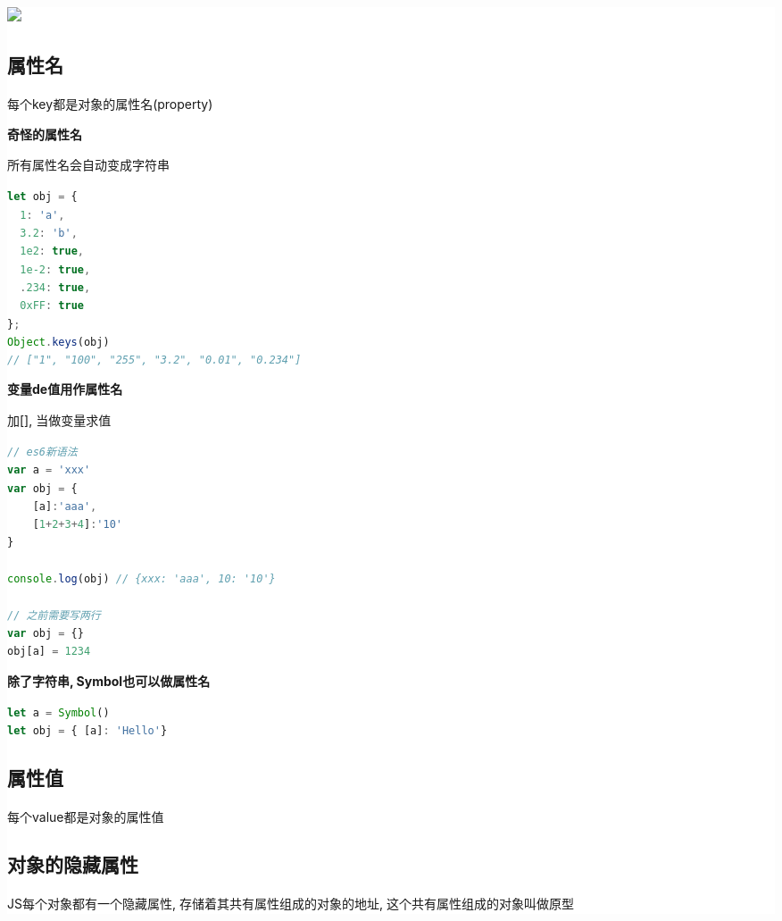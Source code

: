 ![](https://danmeng98.oss-cn-hangzhou.aliyuncs.com/img/202212021113586.png)

## **属性名**

每个key都是对象的属性名(property)

**奇怪的属性名**

所有属性名会自动变成字符串
```js
let obj = {
  1: 'a',
  3.2: 'b',
  1e2: true,
  1e-2: true,
  .234: true,
  0xFF: true
};
Object.keys(obj)
// ["1", "100", "255", "3.2", "0.01", "0.234"]

```
**变量de值用作属性名**

加[], 当做变量求值

```js
// es6新语法
var a = 'xxx'
var obj = {
    [a]:'aaa',
    [1+2+3+4]:'10'
}

console.log(obj) // {xxx: 'aaa', 10: '10'} 

// 之前需要写两行
var obj = {}
obj[a] = 1234
```
**除了字符串, Symbol也可以做属性名**
```js
let a = Symbol()
let obj = { [a]: 'Hello'}
```

## **属性值**

每个value都是对象的属性值

## **对象的隐藏属性**

JS每个对象都有一个隐藏属性, 存储着其共有属性组成的对象的地址, 这个共有属性组成的对象叫做原型
